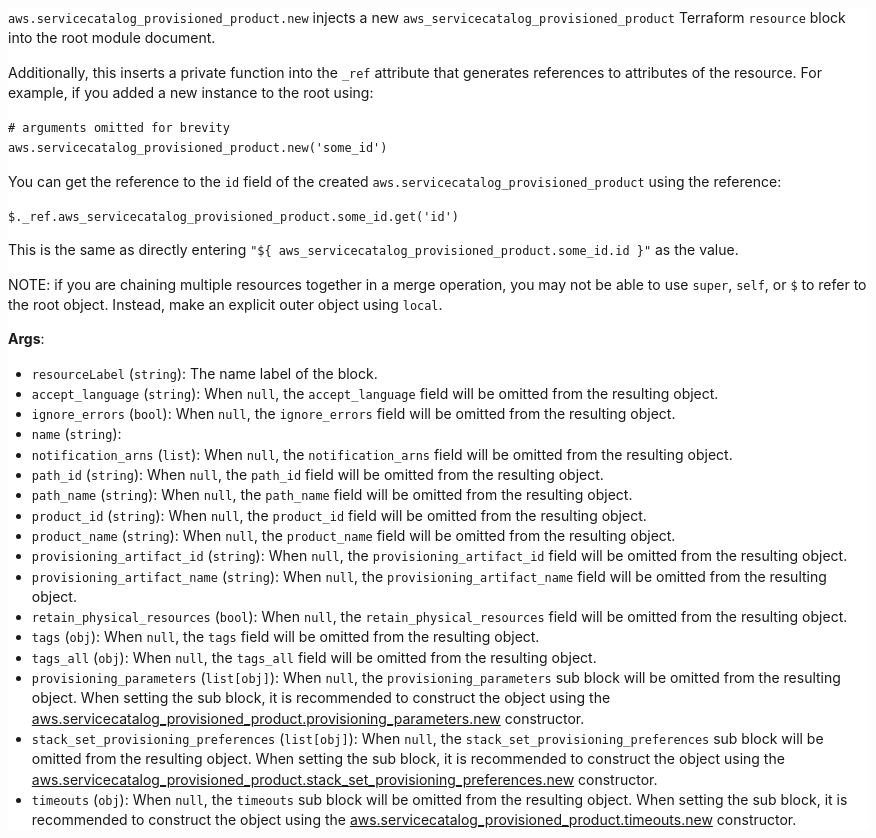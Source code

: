 
`aws.servicecatalog_provisioned_product.new` injects a new `aws_servicecatalog_provisioned_product` Terraform `resource`
block into the root module document.

Additionally, this inserts a private function into the `_ref` attribute that generates references to attributes of the
resource. For example, if you added a new instance to the root using:

    # arguments omitted for brevity
    aws.servicecatalog_provisioned_product.new('some_id')

You can get the reference to the `id` field of the created `aws.servicecatalog_provisioned_product` using the reference:

    $._ref.aws_servicecatalog_provisioned_product.some_id.get('id')

This is the same as directly entering `"${ aws_servicecatalog_provisioned_product.some_id.id }"` as the value.

NOTE: if you are chaining multiple resources together in a merge operation, you may not be able to use `super`, `self`,
or `$` to refer to the root object. Instead, make an explicit outer object using `local`.

**Args**:
  - `resourceLabel` (`string`): The name label of the block.
  - `accept_language` (`string`):  When `null`, the `accept_language` field will be omitted from the resulting object.
  - `ignore_errors` (`bool`):  When `null`, the `ignore_errors` field will be omitted from the resulting object.
  - `name` (`string`): 
  - `notification_arns` (`list`):  When `null`, the `notification_arns` field will be omitted from the resulting object.
  - `path_id` (`string`):  When `null`, the `path_id` field will be omitted from the resulting object.
  - `path_name` (`string`):  When `null`, the `path_name` field will be omitted from the resulting object.
  - `product_id` (`string`):  When `null`, the `product_id` field will be omitted from the resulting object.
  - `product_name` (`string`):  When `null`, the `product_name` field will be omitted from the resulting object.
  - `provisioning_artifact_id` (`string`):  When `null`, the `provisioning_artifact_id` field will be omitted from the resulting object.
  - `provisioning_artifact_name` (`string`):  When `null`, the `provisioning_artifact_name` field will be omitted from the resulting object.
  - `retain_physical_resources` (`bool`):  When `null`, the `retain_physical_resources` field will be omitted from the resulting object.
  - `tags` (`obj`):  When `null`, the `tags` field will be omitted from the resulting object.
  - `tags_all` (`obj`):  When `null`, the `tags_all` field will be omitted from the resulting object.
  - `provisioning_parameters` (`list[obj]`):  When `null`, the `provisioning_parameters` sub block will be omitted from the resulting object. When setting the sub block, it is recommended to construct the object using the [aws.servicecatalog_provisioned_product.provisioning_parameters.new](#fn-servicecatalogprovisionedproductprovisioningparametersnew) constructor.
  - `stack_set_provisioning_preferences` (`list[obj]`):  When `null`, the `stack_set_provisioning_preferences` sub block will be omitted from the resulting object. When setting the sub block, it is recommended to construct the object using the [aws.servicecatalog_provisioned_product.stack_set_provisioning_preferences.new](#fn-servicecatalogprovisionedproductstacksetprovisioningpreferencesnew) constructor.
  - `timeouts` (`obj`):  When `null`, the `timeouts` sub block will be omitted from the resulting object. When setting the sub block, it is recommended to construct the object using the [aws.servicecatalog_provisioned_product.timeouts.new](#fn-servicecatalogprovisionedproducttimeoutsnew) constructor.
